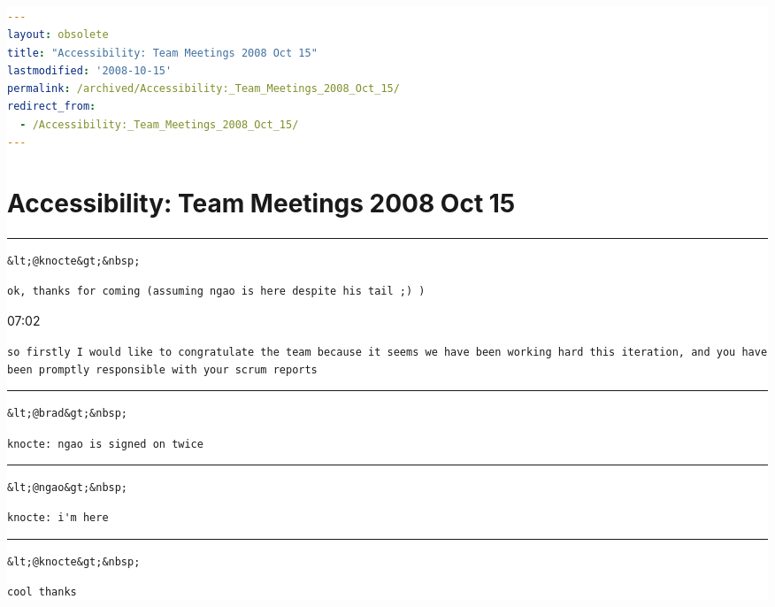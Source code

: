 ```yaml
---
layout: obsolete
title: "Accessibility: Team Meetings 2008 Oct 15"
lastmodified: '2008-10-15'
permalink: /archived/Accessibility:_Team_Meetings_2008_Oct_15/
redirect_from:
  - /Accessibility:_Team_Meetings_2008_Oct_15/
---
```


Accessibility: Team Meetings 2008 Oct 15
========================================

****

``` nowiki
&lt;@knocte&gt;&nbsp;
```

``` nowiki
ok, thanks for coming (assuming ngao is here despite his tail ;) )
```

07:02

``` nowiki
so firstly I would like to congratulate the team because it seems we have been working hard this iteration, and you have been promptly responsible with your scrum reports
```

****

``` nowiki
&lt;@brad&gt;&nbsp;
```

``` nowiki
knocte: ngao is signed on twice
```

****

``` nowiki
&lt;@ngao&gt;&nbsp;
```

``` nowiki
knocte: i'm here
```

****

``` nowiki
&lt;@knocte&gt;&nbsp;
```

``` nowiki
cool thanks
```
